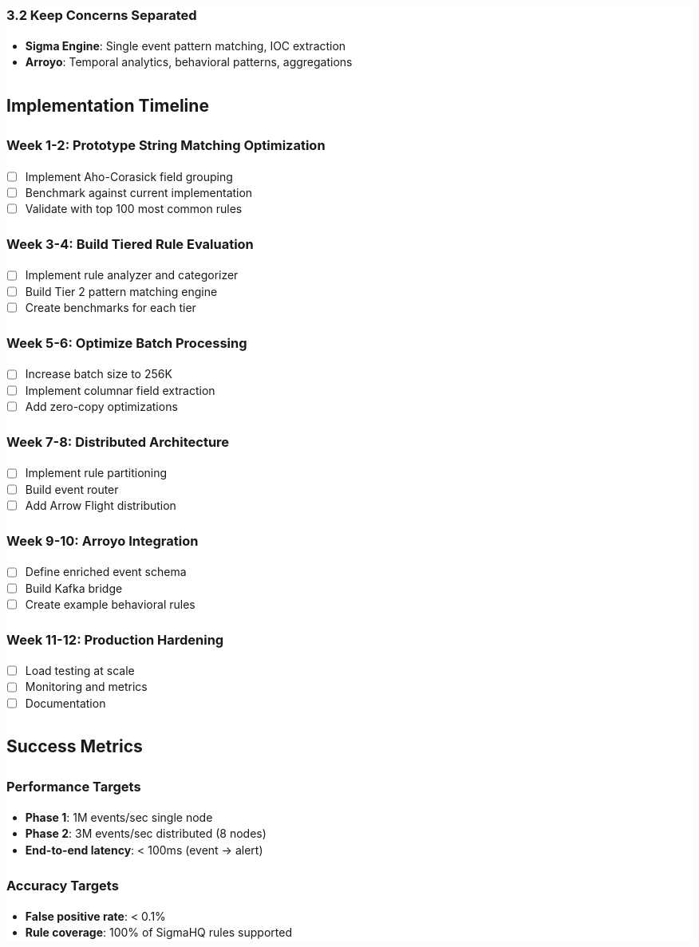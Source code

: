 ### 3.2 Keep Concerns Separated

- **Sigma Engine**: Single event pattern matching, IOC extraction
- **Arroyo**: Temporal analytics, behavioral patterns, aggregations

## Implementation Timeline

### Week 1-2: Prototype String Matching Optimization
- [ ] Implement Aho-Corasick field grouping
- [ ] Benchmark against current implementation
- [ ] Validate with top 100 most common rules

### Week 3-4: Build Tiered Rule Evaluation
- [ ] Implement rule analyzer and categorizer
- [ ] Build Tier 2 pattern matching engine
- [ ] Create benchmarks for each tier

### Week 5-6: Optimize Batch Processing
- [ ] Increase batch size to 256K
- [ ] Implement columnar field extraction
- [ ] Add zero-copy optimizations

### Week 7-8: Distributed Architecture
- [ ] Implement rule partitioning
- [ ] Build event router
- [ ] Add Arrow Flight distribution

### Week 9-10: Arroyo Integration
- [ ] Define enriched event schema
- [ ] Build Kafka bridge
- [ ] Create example behavioral rules

### Week 11-12: Production Hardening
- [ ] Load testing at scale
- [ ] Monitoring and metrics
- [ ] Documentation

## Success Metrics

### Performance Targets
- **Phase 1**: 1M events/sec single node
- **Phase 2**: 3M events/sec distributed (8 nodes)
- **End-to-end latency**: < 100ms (event → alert)

### Accuracy Targets
- **False positive rate**: < 0.1%
- **Rule coverage**: 100% of SigmaHQ rules supported
